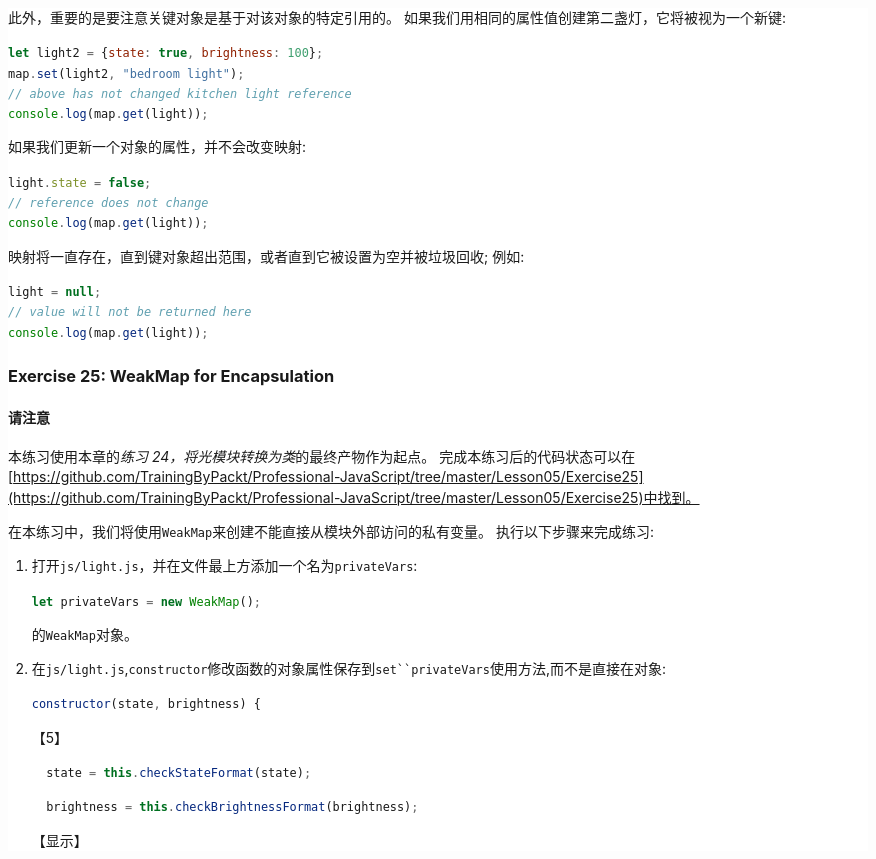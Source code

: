 此外，重要的是要注意关键对象是基于对该对象的特定引用的。 如果我们用相同的属性值创建第二盏灯，它将被视为一个新键:

```js
let light2 = {state: true, brightness: 100};
map.set(light2, "bedroom light");
// above has not changed kitchen light reference
console.log(map.get(light));
```

如果我们更新一个对象的属性，并不会改变映射:

```js
light.state = false;
// reference does not change
console.log(map.get(light));
```

映射将一直存在，直到键对象超出范围，或者直到它被设置为空并被垃圾回收; 例如:

```js
light = null;
// value will not be returned here
console.log(map.get(light));
```

### Exercise 25: WeakMap for Encapsulation

#### 请注意

本练习使用本章的*练习 24，将光模块转换为类*的最终产物作为起点。 完成本练习后的代码状态可以在[https://github.com/TrainingByPackt/Professional-JavaScript/tree/master/Lesson05/Exercise25](https://github.com/TrainingByPackt/Professional-JavaScript/tree/master/Lesson05/Exercise25)中找到。

在本练习中，我们将使用`WeakMap`来创建不能直接从模块外部访问的私有变量。 执行以下步骤来完成练习:

1.  打开`js/light.js`，并在文件最上方添加一个名为`privateVars`:

    ```js
    let privateVars = new WeakMap();
    ```

    的`WeakMap`对象。
2.  在`js/light.js`,`constructor`修改函数的对象属性保存到`set``privateVars`使用方法,而不是直接在对象:

    ```js
    constructor(state, brightness) { 
    ```

    【5】

    ```js
      state = this.checkStateFormat(state);
    ```

    ```js
      brightness = this.checkBrightnessFormat(brightness);
    ```

    【显示】
